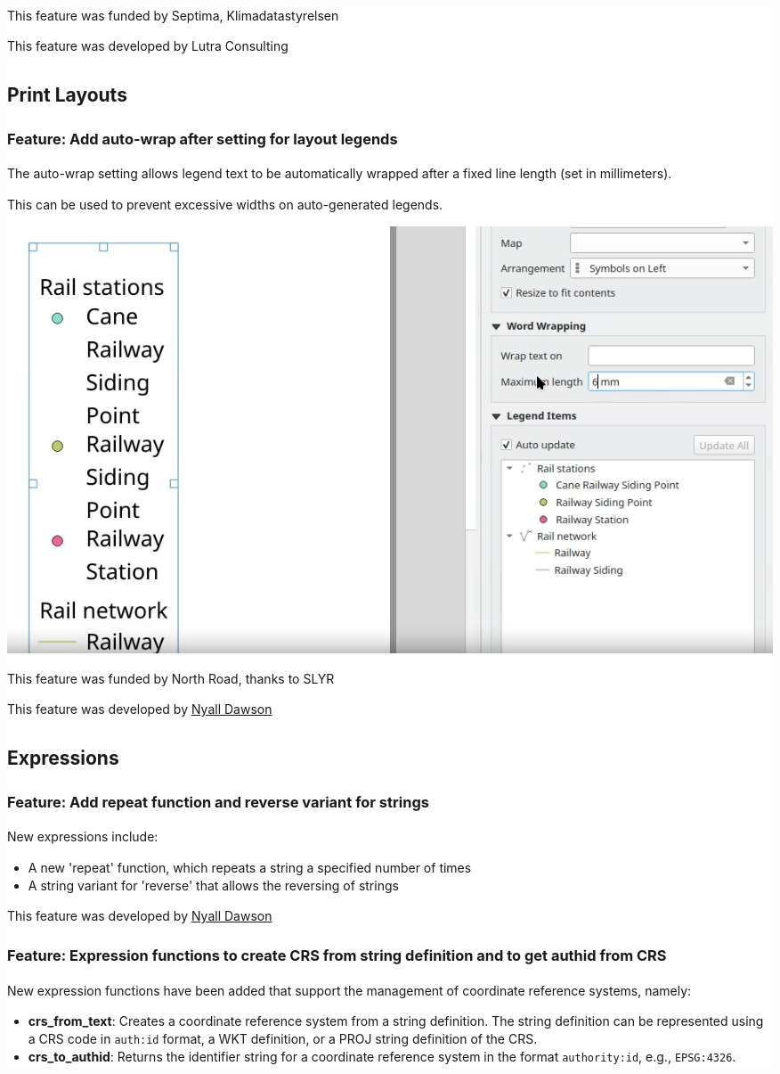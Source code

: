 </div>

</div>

</div>

This feature was funded by Septima, Klimadatastyrelsen

This feature was developed by Lutra Consulting

## Print Layouts

### Feature: Add auto-wrap after setting for layout legends

The auto-wrap setting allows legend text to be automatically wrapped
after a fixed line length (set in millimeters).

This can be used to prevent excessive widths on auto-generated legends.

<img
src="images/entries/ec81517776eea3e38142ca38436789fbdb9e7f9a.png"
class="img-responsive img-rounded" />

This feature was funded by North Road, thanks to SLYR

This feature was developed by [Nyall
Dawson](https://github.com/nyalldawson)

## Expressions

### Feature: Add repeat function and reverse variant for strings

New expressions include:

- A new 'repeat' function, which repeats a string a specified number of
  times
- A string variant for 'reverse' that allows the reversing of strings

This feature was developed by [Nyall
Dawson](https://github.com/nyalldawson)

### Feature: Expression functions to create CRS from string definition and to get authid from CRS

New expression functions have been added that support the management of
coordinate reference systems, namely:

- **crs_from_text**: Creates a coordinate reference system from a string
  definition. The string definition can be represented using a CRS code
  in `auth:id` format, a WKT definition, or a PROJ string definition of
  the CRS.
- **crs_to_authid**: Returns the identifier string for a coordinate
  reference system in the format `authority:id`, e.g., `EPSG:4326`.
